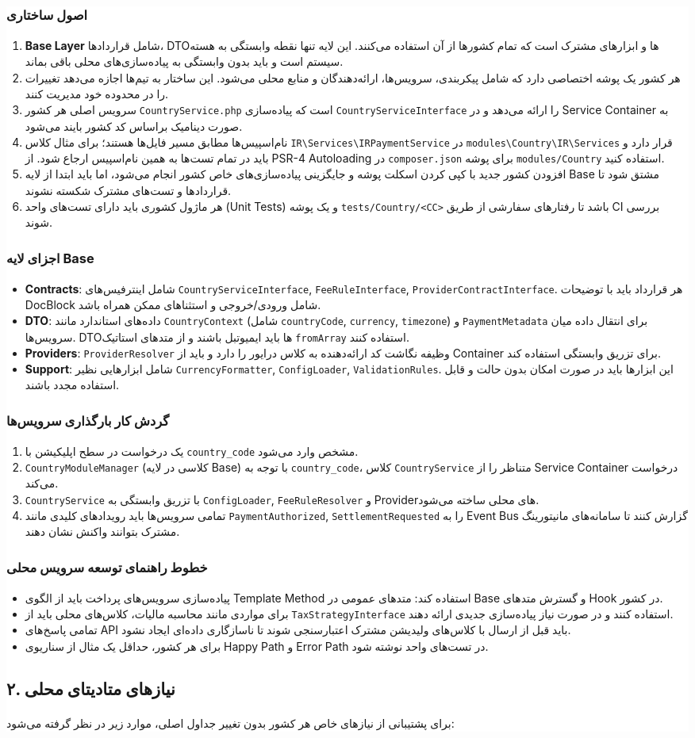 ### اصول ساختاری

1. **Base Layer** شامل قراردادها، DTOها و ابزارهای مشترک است که تمام کشورها از آن استفاده می‌کنند. این لایه تنها نقطه وابستگی به هسته سیستم است و باید بدون وابستگی به پیاده‌سازی‌های محلی باقی بماند.
2. هر کشور یک پوشه اختصاصی دارد که شامل پیکربندی، سرویس‌ها، ارائه‌دهندگان و منابع محلی می‌شود. این ساختار به تیم‌ها اجازه می‌دهد تغییرات را در محدوده خود مدیریت کنند.
3. سرویس اصلی هر کشور `CountryService.php` است که پیاده‌سازی `CountryServiceInterface` را ارائه می‌دهد و در Service Container به صورت دینامیک براساس کد کشور بایند می‌شود.
4. نام‌اسپیس‌ها مطابق مسیر فایل‌ها هستند؛ برای مثال کلاس `IR\Services\IRPaymentService` در `modules\Country\IR\Services` قرار دارد و باید در تمام تست‌ها به همین نام‌اسپیس ارجاع شود. از PSR-4 Autoloading در `composer.json` برای پوشه `modules/Country` استفاده کنید.
5. افزودن کشور جدید با کپی کردن اسکلت پوشه و جایگزینی پیاده‌سازی‌های خاص کشور انجام می‌شود، اما باید ابتدا از لایه Base مشتق شود تا قراردادها و تست‌های مشترک شکسته نشوند.
6. هر ماژول کشوری باید دارای تست‌های واحد (Unit Tests) و یک پوشه `tests/Country/<CC>` باشد تا رفتارهای سفارشی از طریق CI بررسی شوند.

### اجزای لایه Base

- **Contracts**: شامل اینترفیس‌های `CountryServiceInterface`, `FeeRuleInterface`, `ProviderContractInterface`. هر قرارداد باید با توضیحات DocBlock شامل ورودی/خروجی و استثناهای ممکن همراه باشد.
- **DTO**: داده‌های استاندارد مانند `CountryContext` (شامل `countryCode`, `currency`, `timezone`) و `PaymentMetadata` برای انتقال داده میان سرویس‌ها. DTOها باید ایمیوتبل باشند و از متدهای استاتیک `fromArray` استفاده کنند.
- **Providers**: `ProviderResolver` وظیفه نگاشت کد ارائه‌دهنده به کلاس درایور را دارد و باید از Container برای تزریق وابستگی استفاده کند.
- **Support**: شامل ابزارهایی نظیر `CurrencyFormatter`, `ConfigLoader`, `ValidationRules`. این ابزارها باید در صورت امکان بدون حالت و قابل استفاده مجدد باشند.

### گردش کار بارگذاری سرویس‌ها

1. یک درخواست در سطح اپلیکیشن با `country_code` مشخص وارد می‌شود.
2. `CountryModuleManager` (کلاسی در لایه Base) با توجه به `country_code`، کلاس `CountryService` متناظر را از Service Container درخواست می‌کند.
3. `CountryService` با تزریق وابستگی به `ConfigLoader`, `FeeRuleResolver` و Providerهای محلی ساخته می‌شود.
4. تمامی سرویس‌ها باید رویدادهای کلیدی مانند `PaymentAuthorized`, `SettlementRequested` را به Event Bus گزارش کنند تا سامانه‌های مانیتورینگ مشترک بتوانند واکنش نشان دهند.

### خطوط راهنمای توسعه سرویس محلی

- پیاده‌سازی سرویس‌های پرداخت باید از الگوی Template Method استفاده کند: متدهای عمومی در Base و گسترش متدهای Hook در کشور.
- برای مواردی مانند محاسبه مالیات، کلاس‌های محلی باید از `TaxStrategyInterface` استفاده کنند و در صورت نیاز پیاده‌سازی جدیدی ارائه دهند.
- تمامی پاسخ‌های API باید قبل از ارسال با کلاس‌های ولیدیشن مشترک اعتبارسنجی شوند تا ناسازگاری داده‌ای ایجاد نشود.
- برای هر کشور، حداقل یک مثال از سناریوی Happy Path و Error Path در تست‌های واحد نوشته شود.

## ۲. نیازهای متادیتای محلی

برای پشتیبانی از نیازهای خاص هر کشور بدون تغییر جداول اصلی، موارد زیر در نظر گرفته می‌شود:
